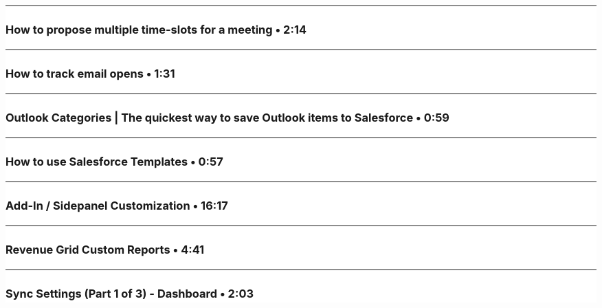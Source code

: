 <p align="center"><iframe width="640" height="320" src="https://www.youtube.com/embed/FnjSFcwKcng" frameborder="0" allow="accelerometer; autoplay; encrypted-media; gyroscope; picture-in-picture" allowfullscreen></iframe></p>

<hr>

### How to propose multiple time-slots for a meeting • 2:14

<p align="center"><iframe width="640" height="320" src="https://www.youtube.com/embed/eFf85hb2O38" frameborder="0" allow="accelerometer; autoplay; encrypted-media; gyroscope; picture-in-picture" allowfullscreen></iframe></p>

<hr>

### How to track email opens • 1:31

<p align="center"><iframe width="640" height="320" src="https://www.youtube.com/embed/Nu9IZCjPEQw" frameborder="0" allow="accelerometer; autoplay; encrypted-media; gyroscope; picture-in-picture" allowfullscreen></iframe></p>

<hr>

### Outlook Categories | The quickest way to save Outlook items to Salesforce • 0:59

<p align="center"><iframe width="640" height="320" src="https://www.youtube.com/embed/RZeEhtamv9E" frameborder="0" allow="accelerometer; autoplay; encrypted-media; gyroscope; picture-in-picture" allowfullscreen></iframe></p>

<hr>

### How to use Salesforce Templates • 0:57

<p align="center"><iframe width="640" height="320" src="https://www.youtube.com/embed/q0Y8NQjdzuk" frameborder="0" allow="accelerometer; autoplay; encrypted-media; gyroscope; picture-in-picture" allowfullscreen></iframe></p>

<hr>

### Add-In / Sidepanel Customization • 16:17

<p align="center"><iframe width="640" height="320" src="https://www.youtube.com/embed/kspPMFHGeSs" frameborder="0" allow="accelerometer; autoplay; encrypted-media; gyroscope; picture-in-picture" allowfullscreen></iframe></p>

<hr>

### Revenue Grid Custom Reports • 4:41

<p align="center"><iframe width="640" height="320" src="https://www.youtube.com/embed/bbVsEboXt_w" frameborder="0" allow="accelerometer; autoplay; encrypted-media; gyroscope; picture-in-picture" allowfullscreen></iframe></p>

<hr>

### Sync Settings (Part 1 of 3) - Dashboard  • 2:03
